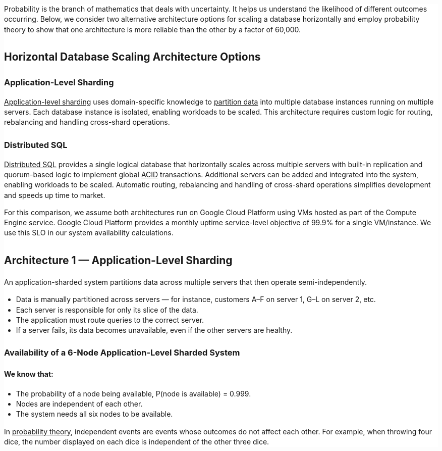 Probability is the branch of mathematics that deals with uncertainty. It helps us understand the likelihood of different outcomes occurring. Below, we consider two alternative architecture options for scaling a database horizontally and employ probability theory to show that one architecture is more reliable than the other by a factor of 60,000.

## Horizontal Database Scaling Architecture Options

### Application-Level Sharding

[Application-level sharding](https://thenewstack.io/acid-compliant-distributed-sql-enters-the-agentic-ai-era/) uses domain-specific knowledge to [partition data](https://thenewstack.io/databases-what-to-know-about-partitioning/) into multiple database instances running on multiple servers. Each database instance is isolated, enabling workloads to be scaled. This architecture requires custom logic for routing, rebalancing and handling cross-shard operations.

### Distributed SQL

[Distributed SQL](https://thenewstack.io/distributedsql-takes-databases-to-the-next-level/) provides a single logical database that horizontally scales across multiple servers with built-in replication and quorum-based logic to implement global [ACID](https://www.yugabyte.com/acid/) transactions. Additional servers can be added and integrated into the system, enabling workloads to be scaled. Automatic routing, rebalancing and handling of cross-shard operations simplifies development and speeds up time to market.

For this comparison, we assume both architectures run on Google Cloud Platform using VMs hosted as part of the Compute Engine service. [Google](https://cloud.google.com/?utm_content=inline+mention) Cloud Platform provides a monthly uptime service-level objective of 99.9% for a single VM/instance. We use this SLO in our system availability calculations.

## Architecture 1 — Application-Level Sharding

An application-sharded system partitions data across multiple servers that then operate semi-independently.

* Data is manually partitioned across servers — for instance, customers A–F on server 1, G–L on server 2, etc.
* Each server is responsible for only its slice of the data.
* The application must route queries to the correct server.
* If a server fails, its data becomes unavailable, even if the other servers are healthy.

### Availability of a 6-Node Application-Level Sharded System

#### We know that:

* The probability of a node being available, P(node is available) = 0.999.
* Nodes are independent of each other.
* The system needs all six nodes to be available.

In [probability theory](https://en.wikipedia.org/wiki/Probability_theory), independent events are events whose outcomes do not affect each other. For example, when throwing four dice, the number displayed on each dice is independent of the other three dice.

